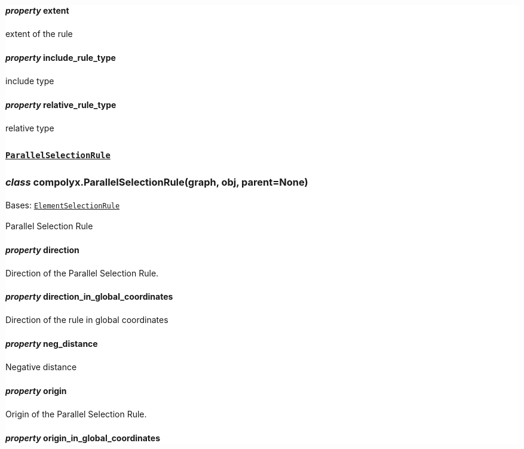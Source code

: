 <a id="compolyx.ElementSelectionRule.extent"></a>

#### *property* extent

extent of the rule

<a id="compolyx.ElementSelectionRule.include_rule_type"></a>

#### *property* include_rule_type

include type

<a id="compolyx.ElementSelectionRule.relative_rule_type"></a>

#### *property* relative_rule_type

relative type

<a id="parallelselectionrule"></a>

### [`ParallelSelectionRule`](#compolyx.ParallelSelectionRule)

<a id="compolyx.ParallelSelectionRule"></a>

### *class* compolyx.ParallelSelectionRule(graph, obj, parent=None)

Bases: [`ElementSelectionRule`](#compolyx.ElementSelectionRule)

Parallel Selection Rule

<a id="compolyx.ParallelSelectionRule.direction"></a>

#### *property* direction

Direction of the Parallel Selection Rule.

<a id="compolyx.ParallelSelectionRule.direction_in_global_coordinates"></a>

#### *property* direction_in_global_coordinates

Direction of the rule in global coordinates

<a id="compolyx.ParallelSelectionRule.neg_distance"></a>

#### *property* neg_distance

Negative distance

<a id="compolyx.ParallelSelectionRule.origin"></a>

#### *property* origin

Origin of the Parallel Selection Rule.

<a id="compolyx.ParallelSelectionRule.origin_in_global_coordinates"></a>

#### *property* origin_in_global_coordinates
